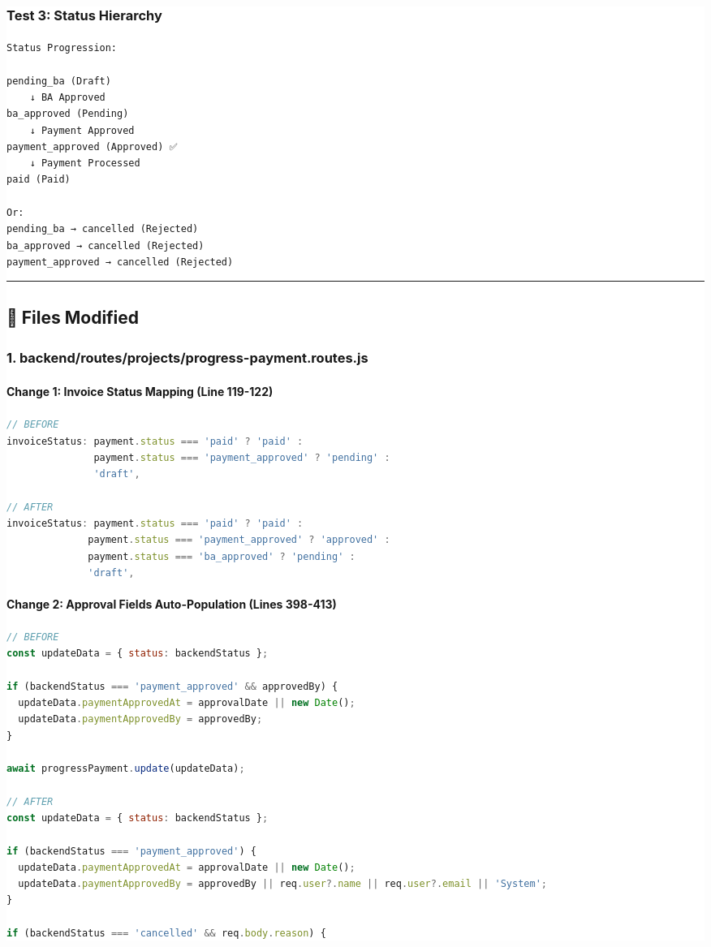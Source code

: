 ```
```

### **Test 3: Status Hierarchy**
```
Status Progression:

pending_ba (Draft)
    ↓ BA Approved
ba_approved (Pending)
    ↓ Payment Approved
payment_approved (Approved) ✅
    ↓ Payment Processed
paid (Paid)

Or:
pending_ba → cancelled (Rejected)
ba_approved → cancelled (Rejected)
payment_approved → cancelled (Rejected)
```

---

## 📝 Files Modified

### **1. backend/routes/projects/progress-payment.routes.js**

#### **Change 1: Invoice Status Mapping (Line 119-122)**
```javascript
// BEFORE
invoiceStatus: payment.status === 'paid' ? 'paid' : 
               payment.status === 'payment_approved' ? 'pending' : 
               'draft',

// AFTER
invoiceStatus: payment.status === 'paid' ? 'paid' : 
              payment.status === 'payment_approved' ? 'approved' : 
              payment.status === 'ba_approved' ? 'pending' : 
              'draft',
```

#### **Change 2: Approval Fields Auto-Population (Lines 398-413)**
```javascript
// BEFORE
const updateData = { status: backendStatus };

if (backendStatus === 'payment_approved' && approvedBy) {
  updateData.paymentApprovedAt = approvalDate || new Date();
  updateData.paymentApprovedBy = approvedBy;
}

await progressPayment.update(updateData);

// AFTER
const updateData = { status: backendStatus };

if (backendStatus === 'payment_approved') {
  updateData.paymentApprovedAt = approvalDate || new Date();
  updateData.paymentApprovedBy = approvedBy || req.user?.name || req.user?.email || 'System';
}

if (backendStatus === 'cancelled' && req.body.reason) {
```
